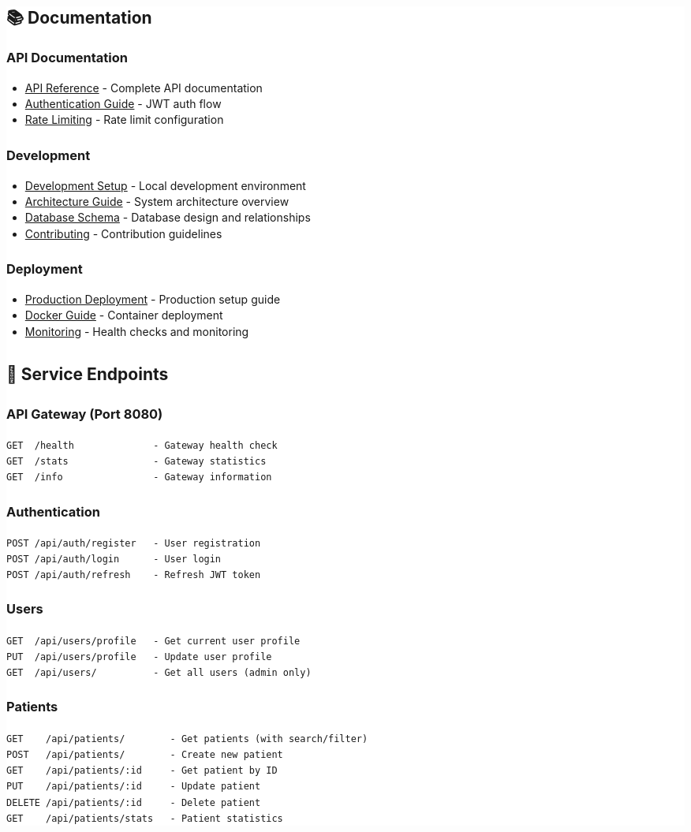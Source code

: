 ## 📚 Documentation

### API Documentation
- [API Reference](docs/api/README.md) - Complete API documentation
- [Authentication Guide](docs/api/authentication.md) - JWT auth flow
- [Rate Limiting](docs/api/rate-limiting.md) - Rate limit configuration

### Development
- [Development Setup](docs/development/setup.md) - Local development environment
- [Architecture Guide](docs/architecture/README.md) - System architecture overview
- [Database Schema](docs/database/schema.md) - Database design and relationships
- [Contributing](docs/CONTRIBUTING.md) - Contribution guidelines

### Deployment
- [Production Deployment](docs/deployment/production.md) - Production setup guide
- [Docker Guide](docs/deployment/docker.md) - Container deployment
- [Monitoring](docs/deployment/monitoring.md) - Health checks and monitoring

## 🔗 Service Endpoints

### API Gateway (Port 8080)
```
GET  /health              - Gateway health check
GET  /stats               - Gateway statistics
GET  /info                - Gateway information
```

### Authentication
```
POST /api/auth/register   - User registration
POST /api/auth/login      - User login
POST /api/auth/refresh    - Refresh JWT token
```

### Users
```
GET  /api/users/profile   - Get current user profile
PUT  /api/users/profile   - Update user profile
GET  /api/users/          - Get all users (admin only)
```

### Patients
```
GET    /api/patients/        - Get patients (with search/filter)
POST   /api/patients/        - Create new patient
GET    /api/patients/:id     - Get patient by ID
PUT    /api/patients/:id     - Update patient
DELETE /api/patients/:id     - Delete patient
GET    /api/patients/stats   - Patient statistics
```
